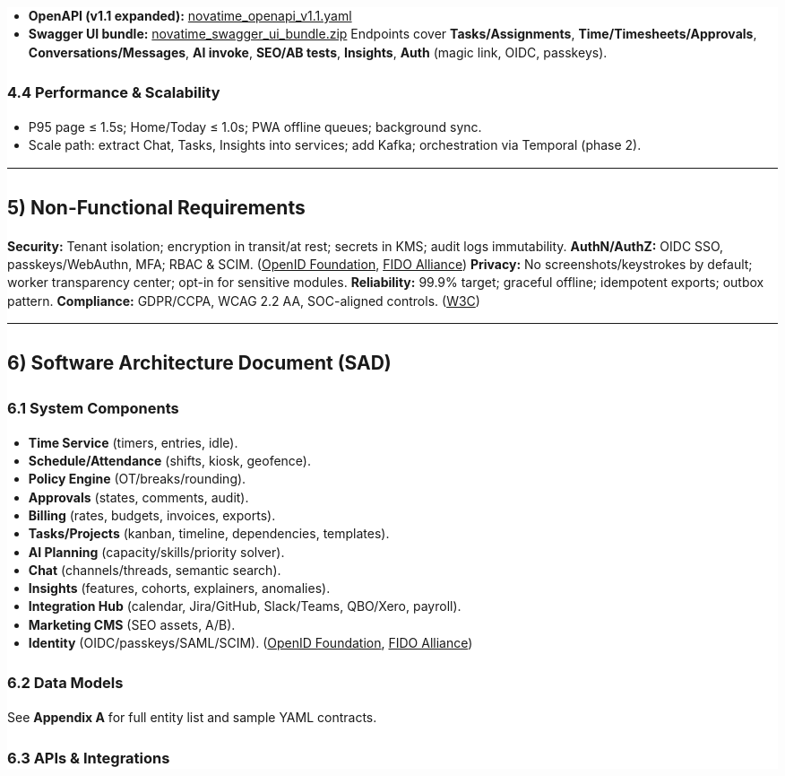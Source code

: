 * **OpenAPI (v1.1 expanded):** [novatime\_openapi\_v1.1.yaml](sandbox:/mnt/data/novatime_openapi_v1.1.yaml)
* **Swagger UI bundle:** [novatime\_swagger\_ui\_bundle.zip](sandbox:/mnt/data/novatime_swagger_ui_bundle.zip)
  Endpoints cover **Tasks/Assignments**, **Time/Timesheets/Approvals**, **Conversations/Messages**, **AI invoke**, **SEO/AB tests**, **Insights**, **Auth** (magic link, OIDC, passkeys).

### 4.4 Performance & Scalability

* P95 page ≤ 1.5s; Home/Today ≤ 1.0s; PWA offline queues; background sync.
* Scale path: extract Chat, Tasks, Insights into services; add Kafka; orchestration via Temporal (phase 2).

---

## 5) Non-Functional Requirements

**Security:** Tenant isolation; encryption in transit/at rest; secrets in KMS; audit logs immutability.
**AuthN/AuthZ:** OIDC SSO, passkeys/WebAuthn, MFA; RBAC & SCIM. ([OpenID Foundation][8], [FIDO Alliance][12])
**Privacy:** No screenshots/keystrokes by default; worker transparency center; opt-in for sensitive modules.
**Reliability:** 99.9% target; graceful offline; idempotent exports; outbox pattern.
**Compliance:** GDPR/CCPA, WCAG 2.2 AA, SOC-aligned controls. ([W3C][13])

---

## 6) Software Architecture Document (SAD)

### 6.1 System Components

* **Time Service** (timers, entries, idle).
* **Schedule/Attendance** (shifts, kiosk, geofence).
* **Policy Engine** (OT/breaks/rounding).
* **Approvals** (states, comments, audit).
* **Billing** (rates, budgets, invoices, exports).
* **Tasks/Projects** (kanban, timeline, dependencies, templates).
* **AI Planning** (capacity/skills/priority solver).
* **Chat** (channels/threads, semantic search).
* **Insights** (features, cohorts, explainers, anomalies).
* **Integration Hub** (calendar, Jira/GitHub, Slack/Teams, QBO/Xero, payroll).
* **Marketing CMS** (SEO assets, A/B).
* **Identity** (OIDC/passkeys/SAML/SCIM). ([OpenID Foundation][8], [FIDO Alliance][12])

### 6.2 Data Models

See **Appendix A** for full entity list and sample YAML contracts.

### 6.3 APIs & Integrations


[1]: https://straitsresearch.com/report/time-tracking-software-market?utm_source=chatgpt.com "Time Tracking Software Market Size, Growth & Trends ..."
[2]: https://www.factmr.com/report/time-tracking-software-market?utm_source=chatgpt.com "Time Tracking Software Market Share and Statistics 2035"
[3]: https://www.technavio.com/report/time-tracking-software-market-analysis?utm_source=chatgpt.com "Time Tracking Software Market Size 2025-2029"
[4]: https://www.bls.gov/opub/btn/volume-13/remote-work-productivity.htm?utm_source=chatgpt.com "The rise in remote work since the pandemic and its impact ..."
[5]: https://backlinko.com/remote-work-stats?utm_source=chatgpt.com "14 Remote Work Statistics for 2025"
[6]: https://www.roberthalf.com/us/en/insights/research/remote-work-statistics-and-trends?utm_source=chatgpt.com "Remote Work Statistics and Trends for 2025"
[7]: https://www.businessinsider.com/big-firms-push-rto-small-startups-recruit-talent-young-workers-2025-7?utm_source=chatgpt.com "Small companies' pitch to workers: No RTO required"
[8]: https://openid.net/specs/openid-connect-core-1_0.html?utm_source=chatgpt.com "OpenID Connect Core 1.0 incorporating errata set 2"
[9]: https://learn.microsoft.com/en-us/entra/identity-platform/v2-protocols-oidc?utm_source=chatgpt.com "OpenID Connect (OIDC) on the Microsoft identity platform"
[10]: https://fidoalliance.org/passkeys/?utm_source=chatgpt.com "Passkeys: Passwordless Authentication"
[11]: https://developers.google.com/search/docs/fundamentals/seo-starter-guide?utm_source=chatgpt.com "SEO Starter Guide: The Basics | Google Search Central"
[12]: https://fidoalliance.org/specifications/?utm_source=chatgpt.com "User Authentication Specifications Overview"
[13]: https://www.w3.org/TR/WCAG22/?utm_source=chatgpt.com "Web Content Accessibility Guidelines (WCAG) 2.2"
[14]: https://openid.net/developers/specs/?utm_source=chatgpt.com "Explore All Specifications"
[15]: https://www.barrons.com/articles/work-from-home-economy-productivity-nicholas-bloom-726403ac?utm_source=chatgpt.com "Work From Home Arrangements Are Here to Stay. An Economist Weighs In on Their Merits."
[16]: https://www.capterra.com/compare/75598-169607/Harvest-vs-Clockify?utm_source=chatgpt.com "Compare Harvest vs Clockify 2025"
[17]: https://toggl.com/blog/best-time-tracking-software-for-developers?utm_source=chatgpt.com "7 Best Time Tracking Software Apps For Developers (2025 ..."